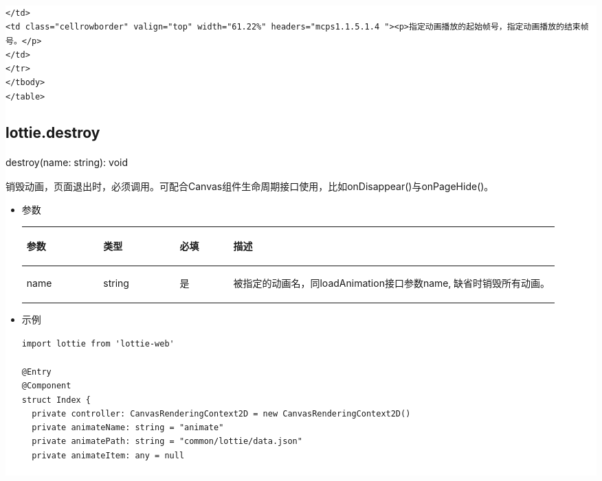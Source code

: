     </td>
    <td class="cellrowborder" valign="top" width="61.22%" headers="mcps1.1.5.1.4 "><p>指定动画播放的起始帧号，指定动画播放的结束帧号。</p>
    </td>
    </tr>
    </tbody>
    </table>


## lottie.destroy<a name="section0927174125215"></a>

destroy\(name: string\): void

销毁动画，页面退出时，必须调用。可配合Canvas组件生命周期接口使用，比如onDisappear\(\)与onPageHide\(\)。

-   参数

    <table><thead align="left"><tr><th class="cellrowborder" valign="top" width="14.38%" id="mcps1.1.5.1.1"><p>参数</p>
    </th>
    <th class="cellrowborder" valign="top" width="14.35%" id="mcps1.1.5.1.2"><p>类型</p>
    </th>
    <th class="cellrowborder" valign="top" width="10.059999999999999%" id="mcps1.1.5.1.3"><p>必填</p>
    </th>
    <th class="cellrowborder" valign="top" width="61.21%" id="mcps1.1.5.1.4"><p>描述</p>
    </th>
    </tr>
    </thead>
    <tbody><tr><td class="cellrowborder" valign="top" width="14.38%" headers="mcps1.1.5.1.1 "><p>name</p>
    </td>
    <td class="cellrowborder" valign="top" width="14.35%" headers="mcps1.1.5.1.2 "><p>string</p>
    </td>
    <td class="cellrowborder" valign="top" width="10.059999999999999%" headers="mcps1.1.5.1.3 "><p>是</p>
    </td>
    <td class="cellrowborder" valign="top" width="61.21%" headers="mcps1.1.5.1.4 "><p>被指定的动画名，同loadAnimation接口参数name, 缺省时销毁所有动画。</p>
    </td>
    </tr>
    </tbody>
    </table>

-   示例

    ```
    import lottie from 'lottie-web'
    
    @Entry
    @Component
    struct Index {
      private controller: CanvasRenderingContext2D = new CanvasRenderingContext2D()
      private animateName: string = "animate"
      private animatePath: string = "common/lottie/data.json"
      private animateItem: any = null
    